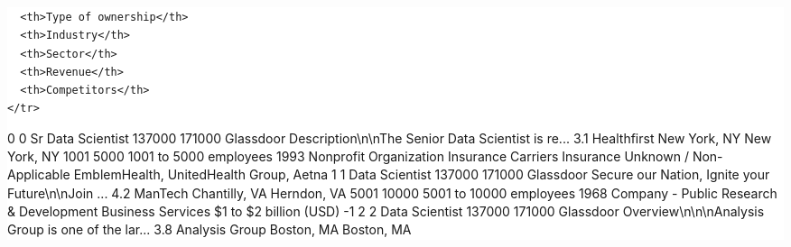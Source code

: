       <th>Type of ownership</th>
      <th>Industry</th>
      <th>Sector</th>
      <th>Revenue</th>
      <th>Competitors</th>
    </tr>
  </thead>
  <tbody>
    <tr>
      <th>0</th>
      <td>0</td>
      <td>Sr Data Scientist</td>
      <td>137000</td>
      <td>171000</td>
      <td>Glassdoor</td>
      <td>Description\n\nThe Senior Data Scientist is re...</td>
      <td>3.1</td>
      <td>Healthfirst</td>
      <td>New York, NY</td>
      <td>New York, NY</td>
      <td>1001</td>
      <td>5000</td>
      <td>1001 to 5000 employees</td>
      <td>1993</td>
      <td>Nonprofit Organization</td>
      <td>Insurance Carriers</td>
      <td>Insurance</td>
      <td>Unknown / Non-Applicable</td>
      <td>EmblemHealth, UnitedHealth Group, Aetna</td>
    </tr>
    <tr>
      <th>1</th>
      <td>1</td>
      <td>Data Scientist</td>
      <td>137000</td>
      <td>171000</td>
      <td>Glassdoor</td>
      <td>Secure our Nation, Ignite your Future\n\nJoin ...</td>
      <td>4.2</td>
      <td>ManTech</td>
      <td>Chantilly, VA</td>
      <td>Herndon, VA</td>
      <td>5001</td>
      <td>10000</td>
      <td>5001 to 10000 employees</td>
      <td>1968</td>
      <td>Company - Public</td>
      <td>Research &amp; Development</td>
      <td>Business Services</td>
      <td>$1 to $2 billion (USD)</td>
      <td>-1</td>
    </tr>
    <tr>
      <th>2</th>
      <td>2</td>
      <td>Data Scientist</td>
      <td>137000</td>
      <td>171000</td>
      <td>Glassdoor</td>
      <td>Overview\n\n\nAnalysis Group is one of the lar...</td>
      <td>3.8</td>
      <td>Analysis Group</td>
      <td>Boston, MA</td>
      <td>Boston, MA</td>